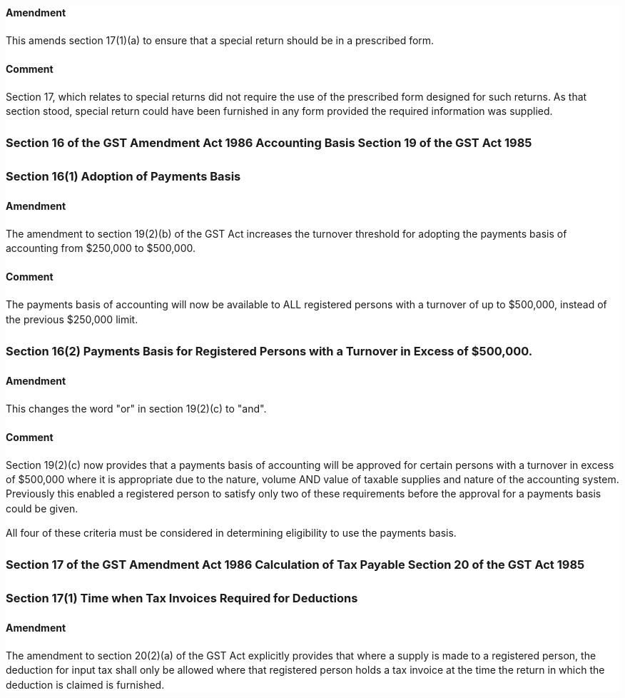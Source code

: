 #### Amendment

This amends section 17(1)(a) to ensure that a special return should be in a prescribed form.

#### Comment

Section 17, which relates to special returns did not require the use of the prescribed form designed for such returns. As that section stood, special return could have been furnished in any form provided the required information was supplied.

### Section 16 of the GST Amendment Act 1986 Accounting Basis Section 19 of the GST Act 1985

### Section 16(1) Adoption of Payments Basis

#### Amendment

The amendment to section 19(2)(b) of the GST Act increases the turnover threshold for adopting the payments basis of accounting from $250,000 to $500,000.

#### Comment

The payments basis of accounting will now be available to ALL registered persons with a turnover of up to $500,000, instead of the previous $250,000 limit.

### Section 16(2) Payments Basis for Registered Persons with a Turnover in Excess of $500,000.

#### Amendment

This changes the word "or" in section 19(2)(c) to "and".

#### Comment

Section 19(2)(c) now provides that a payments basis of accounting will be approved for certain persons with a turnover in excess of $500,000 where it is appropriate due to the nature, volume AND value of taxable supplies and nature of the accounting system. Previously this enabled a registered person to satisfy only two of these requirements before the approval for a payments basis could be given.

All four of these criteria must be considered in determining eligibility to use the payments basis.

### Section 17 of the GST Amendment Act 1986 Calculation of Tax Payable Section 20 of the GST Act 1985

### Section 17(1) Time when Tax Invoices Required for Deductions

#### Amendment

The amendment to section 20(2)(a) of the GST Act explicitly provides that where a supply is made to a registered person, the deduction for input tax shall only be allowed where that registered person holds a tax invoice at the time the return in which the deduction is claimed is furnished.
